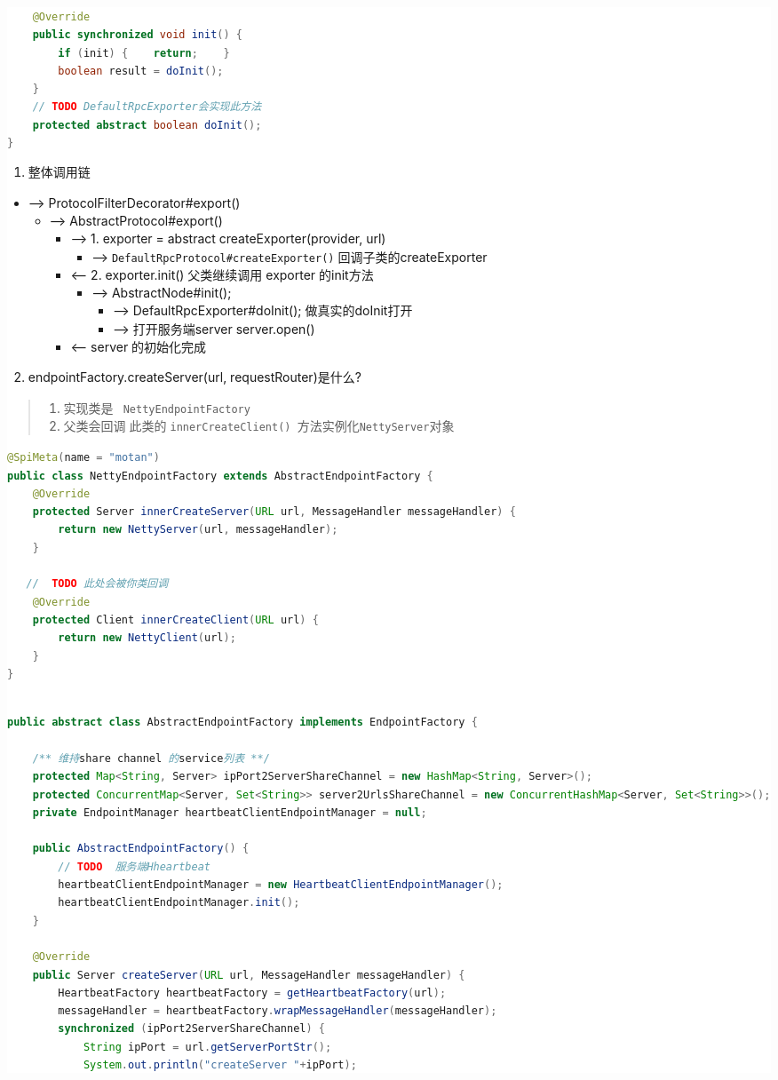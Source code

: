 ```java
    @Override
    public synchronized void init() {
        if (init) {    return;    }
        boolean result = doInit();
    }
    // TODO DefaultRpcExporter会实现此方法
    protected abstract boolean doInit();
}
```

1. 整体调用链
- --> ProtocolFilterDecorator#export()
    - --> AbstractProtocol#export() 
      - --> 1. exporter = abstract createExporter(provider, url)
        - --> `DefaultRpcProtocol#createExporter()` 回调子类的createExporter
      - <-- 2. exporter.init() 父类继续调用 exporter 的init方法
        - -->  AbstractNode#init();
          - -->  DefaultRpcExporter#doInit(); 做真实的doInit打开 
          - -->  打开服务端server server.open()
      - <-- server 的初始化完成
 
2. endpointFactory.createServer(url, requestRouter)是什么?
> 1. 实现类是 ` NettyEndpointFactory`
> 2. 父类会回调 此类的 `innerCreateClient() `方法实例化` NettyServer `对象

```java
@SpiMeta(name = "motan")
public class NettyEndpointFactory extends AbstractEndpointFactory {
	@Override
	protected Server innerCreateServer(URL url, MessageHandler messageHandler) {
		return new NettyServer(url, messageHandler);
	}

   //  TODO 此处会被你类回调 
	@Override
	protected Client innerCreateClient(URL url) {
		return new NettyClient(url);
	}
}

```


```java

public abstract class AbstractEndpointFactory implements EndpointFactory {

    /** 维持share channel 的service列表 **/
    protected Map<String, Server> ipPort2ServerShareChannel = new HashMap<String, Server>();
    protected ConcurrentMap<Server, Set<String>> server2UrlsShareChannel = new ConcurrentHashMap<Server, Set<String>>();
    private EndpointManager heartbeatClientEndpointManager = null;

    public AbstractEndpointFactory() {
        // TODO  服务端Hheartbeat 
        heartbeatClientEndpointManager = new HeartbeatClientEndpointManager();
        heartbeatClientEndpointManager.init();
    }

    @Override
    public Server createServer(URL url, MessageHandler messageHandler) {
        HeartbeatFactory heartbeatFactory = getHeartbeatFactory(url);
        messageHandler = heartbeatFactory.wrapMessageHandler(messageHandler);
        synchronized (ipPort2ServerShareChannel) {
            String ipPort = url.getServerPortStr();
            System.out.println("createServer "+ipPort);
```